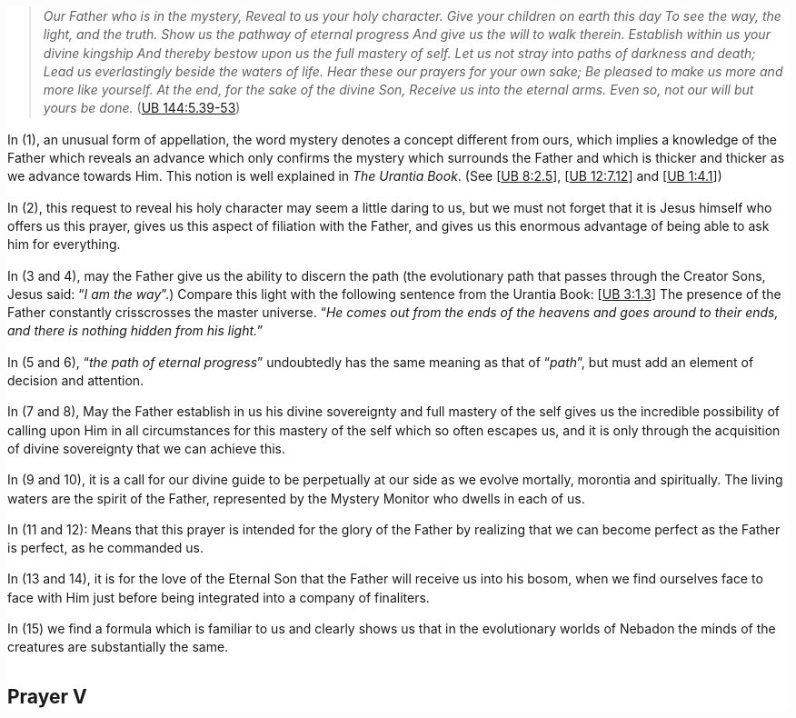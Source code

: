> _Our Father who is in the mystery,_
> _Reveal to us your holy character._
> _Give your children on earth this day_
> _To see the way, the light, and the truth._
> _Show us the pathway of eternal progress_
> _And give us the will to walk therein._
> _Establish within us your divine kingship_
> _And thereby bestow upon us the full mastery of self._
> _Let us not stray into paths of darkness and death;_
> _Lead us everlastingly beside the waters of life._
> _Hear these our prayers for your own sake;_
> _Be pleased to make us more and more like yourself._
> _At the end, for the sake of the divine Son,_
> _Receive us into the eternal arms._
> _Even so, not our will but yours be done._ ([UB 144:5.39-53](/en/The_Urantia_Book/144#p5_39))

In (1), an unusual form of appellation, the word mystery denotes a concept different from ours, which implies a knowledge of the Father which reveals an advance which only confirms the mystery which surrounds the Father and which is thicker and thicker as we advance towards Him. This notion is well explained in _The Urantia Book_. (See [[UB 8:2.5](/en/The_Urantia_Book/8#p2_5)], [[UB 12:7.12](/en/The_Urantia_Book/12#p7_12)] and [[UB 1:4.1](/en/The_Urantia_Book/1#p4_1)])

In (2), this request to reveal his holy character may seem a little daring to us, but we must not forget that it is Jesus himself who offers us this prayer, gives us this aspect of filiation with the Father, and gives us this enormous advantage of being able to ask him for everything.

In (3 and 4), may the Father give us the ability to discern the path (the evolutionary path that passes through the Creator Sons, Jesus said: “_I am the way_”.) Compare this light with the following sentence from the Urantia Book: [[UB 3:1.3](/en/The_Urantia_Book/3#p1_3)] The presence of the Father constantly crisscrosses the master universe. “_He comes out from the ends of the heavens and goes around to their ends, and there is nothing hidden from his light._”

In (5 and 6), “_the path of eternal progress_” undoubtedly has the same meaning as that of “_path_”, but must add an element of decision and attention.

In (7 and 8), May the Father establish in us his divine sovereignty and full mastery of the self gives us the incredible possibility of calling upon Him in all circumstances for this mastery of the self which so often escapes us, and it is only through the acquisition of divine sovereignty that we can achieve this.

In (9 and 10), it is a call for our divine guide to be perpetually at our side as we evolve mortally, morontia and spiritually. The living waters are the spirit of the Father, represented by the Mystery Monitor who dwells in each of us.

In (11 and 12): Means that this prayer is intended for the glory of the Father by realizing that we can become perfect as the Father is perfect, as he commanded us.

In (13 and 14), it is for the love of the Eternal Son that the Father will receive us into his bosom, when we find ourselves face to face with Him just before being integrated into a company of finaliters.

In (15) we find a formula which is familiar to us and clearly shows us that in the evolutionary worlds of Nebadon the minds of the creatures are substantially the same.

## Prayer V

